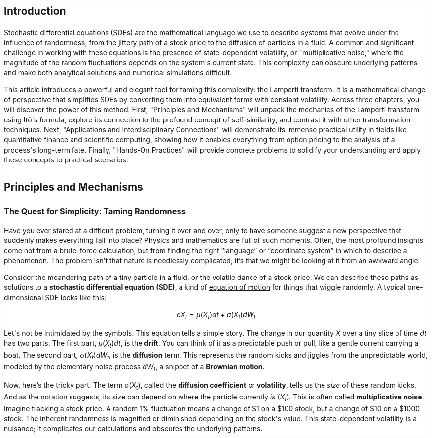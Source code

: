 ## Introduction
Stochastic differential equations (SDEs) are the mathematical language we use to describe systems that evolve under the influence of randomness, from the jittery path of a stock price to the diffusion of particles in a fluid. A common and significant challenge in working with these equations is the presence of [state-dependent volatility](@article_id:637032), or "[multiplicative noise](@article_id:260969)," where the magnitude of the random fluctuations depends on the system's current state. This complexity can obscure underlying patterns and make both analytical solutions and numerical simulations difficult.

This article introduces a powerful and elegant tool for taming this complexity: the Lamperti transform. It is a mathematical change of perspective that simplifies SDEs by converting them into equivalent forms with constant volatility. Across three chapters, you will discover the power of this method. First, "Principles and Mechanisms" will unpack the mechanics of the Lamperti transform using Itô's formula, explore its connection to the profound concept of [self-similarity](@article_id:144458), and contrast it with other transformation techniques. Next, "Applications and Interdisciplinary Connections" will demonstrate its immense practical utility in fields like quantitative finance and [scientific computing](@article_id:143493), showing how it enables everything from [option pricing](@article_id:139486) to the analysis of a process's long-term fate. Finally, "Hands-On Practices" will provide concrete problems to solidify your understanding and apply these concepts to practical scenarios.

## Principles and Mechanisms

### The Quest for Simplicity: Taming Randomness

Have you ever stared at a difficult problem, turning it over and over, only to have someone suggest a new perspective that suddenly makes everything fall into place? Physics and mathematics are full of such moments. Often, the most profound insights come not from a brute-force calculation, but from finding the right “language” or “coordinate system” in which to describe a phenomenon. The problem isn’t that nature is needlessly complicated; it’s that we might be looking at it from an awkward angle.

Consider the meandering path of a tiny particle in a fluid, or the volatile dance of a stock price. We can describe these paths as solutions to a **stochastic differential equation (SDE)**, a kind of [equation of motion](@article_id:263792) for things that wiggle randomly. A typical one-dimensional SDE looks like this:

$$
dX_t = \mu(X_t)dt + \sigma(X_t)dW_t
$$

Let's not be intimidated by the symbols. This equation tells a simple story. The change in our quantity $X$ over a tiny slice of time $dt$ has two parts. The first part, $\mu(X_t)dt$, is the **drift**. You can think of it as a predictable push or pull, like a gentle current carrying a boat. The second part, $\sigma(X_t)dW_t$, is the **diffusion** term. This represents the random kicks and jiggles from the unpredictable world, modeled by the elementary noise process $dW_t$, a snippet of a **Brownian motion**.

Now, here’s the tricky part. The term $\sigma(X_t)$, called the **diffusion coefficient** or **volatility**, tells us the *size* of these random kicks. And as the notation suggests, its size can depend on where the particle currently *is* ($X_t$). This is often called **multiplicative noise**. Imagine tracking a stock price. A random 1% fluctuation means a change of $1 on a $100 stock, but a change of $10 on a $1000 stock. The inherent randomness is magnified or diminished depending on the stock's value. This [state-dependent volatility](@article_id:637032) is a nuisance; it complicates our calculations and obscures the underlying patterns.
